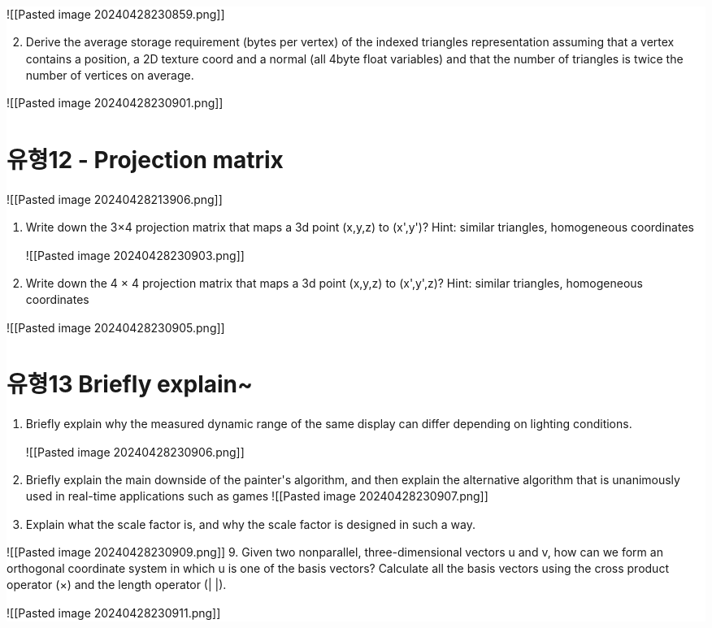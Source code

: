 


![[Pasted image 20240428230859.png]]
   
   
   
   
2. Derive the average storage requirement (bytes per vertex) of the indexed triangles representation assuming that a vertex contains a position, a 2D texture coord and a normal (all 4byte float variables) and that the number of triangles is twice the number of vertices on average.


![[Pasted image 20240428230901.png]]




# 유형12 - Projection matrix
![[Pasted image 20240428213906.png]]
1. Write down the 3×4 projection matrix that maps a 3d point (x,y,z) to (x',y')? Hint: similar triangles, homogeneous coordinates
   
   
   ![[Pasted image 20240428230903.png]]
   
   
2. Write down the 4 × 4 projection matrix that maps a 3d point (x,y,z) to (x',y',z)? Hint: similar triangles, homogeneous coordinates

![[Pasted image 20240428230905.png]]



# 유형13 Briefly explain~
1. Briefly explain why the measured dynamic range of the same display can differ depending on lighting conditions.
   
   ![[Pasted image 20240428230906.png]]
   
   
2. Briefly explain the main downside of the painter's algorithm, and then explain the alternative algorithm that is unanimously used in real-time applications such as games
![[Pasted image 20240428230907.png]]


3. Explain what the scale factor is, and why the scale factor is designed in such a way.

![[Pasted image 20240428230909.png]]
9.  Given two nonparallel, three-dimensional vectors u and v, how can we form an orthogonal coordinate system in which u is one of the basis vectors? Calculate all the basis vectors using the cross product operator (×) and the length operator (| |). 
	
![[Pasted image 20240428230911.png]]
